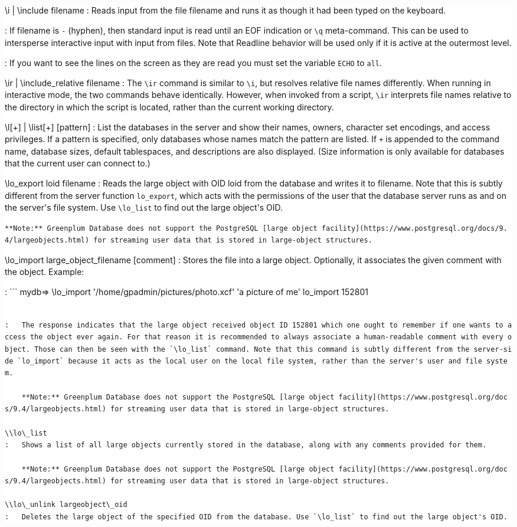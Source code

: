 \\i \| \\include filename
:   Reads input from the file filename and runs it as though it had been typed on the keyboard.

:   If filename is `-` \(hyphen\), then standard input is read until an EOF indication or `\q` meta-command. This can be used to intersperse interactive input with input from files. Note that Readline behavior will be used only if it is active at the outermost level.

:   If you want to see the lines on the screen as they are read you must set the variable `ECHO` to `all`.

\\ir \| \\include\_relative filename
:   The `\ir` command is similar to `\i`, but resolves relative file names differently. When running in interactive mode, the two commands behave identically. However, when invoked from a script, `\ir` interprets file names relative to the directory in which the script is located, rather than the current working directory.

\\l\[+\] \| \\list\[+\] \[pattern\]
:   List the databases in the server and show their names, owners, character set encodings, and access privileges. If a pattern is specified, only databases whose names match the pattern are listed. If `+` is appended to the command name, database sizes, default tablespaces, and descriptions are also displayed. \(Size information is only available for databases that the current user can connect to.\)

\\lo\_export loid filename
:   Reads the large object with OID loid from the database and writes it to filename. Note that this is subtly different from the server function `lo_export`, which acts with the permissions of the user that the database server runs as and on the server's file system. Use `\lo_list` to find out the large object's OID.

    **Note:** Greenplum Database does not support the PostgreSQL [large object facility](https://www.postgresql.org/docs/9.4/largeobjects.html) for streaming user data that is stored in large-object structures.

\\lo\_import large\_object\_filename \[comment\]
:   Stores the file into a large object. Optionally, it associates the given comment with the object. Example:

:   ```
mydb=> \lo_import '/home/gpadmin/pictures/photo.xcf' 'a 
picture of me'
lo_import 152801
```

:   The response indicates that the large object received object ID 152801 which one ought to remember if one wants to access the object ever again. For that reason it is recommended to always associate a human-readable comment with every object. Those can then be seen with the `\lo_list` command. Note that this command is subtly different from the server-side `lo_import` because it acts as the local user on the local file system, rather than the server's user and file system.

    **Note:** Greenplum Database does not support the PostgreSQL [large object facility](https://www.postgresql.org/docs/9.4/largeobjects.html) for streaming user data that is stored in large-object structures.

\\lo\_list
:   Shows a list of all large objects currently stored in the database, along with any comments provided for them.

    **Note:** Greenplum Database does not support the PostgreSQL [large object facility](https://www.postgresql.org/docs/9.4/largeobjects.html) for streaming user data that is stored in large-object structures.

\\lo\_unlink largeobject\_oid
:   Deletes the large object of the specified OID from the database. Use `\lo_list` to find out the large object's OID.

```